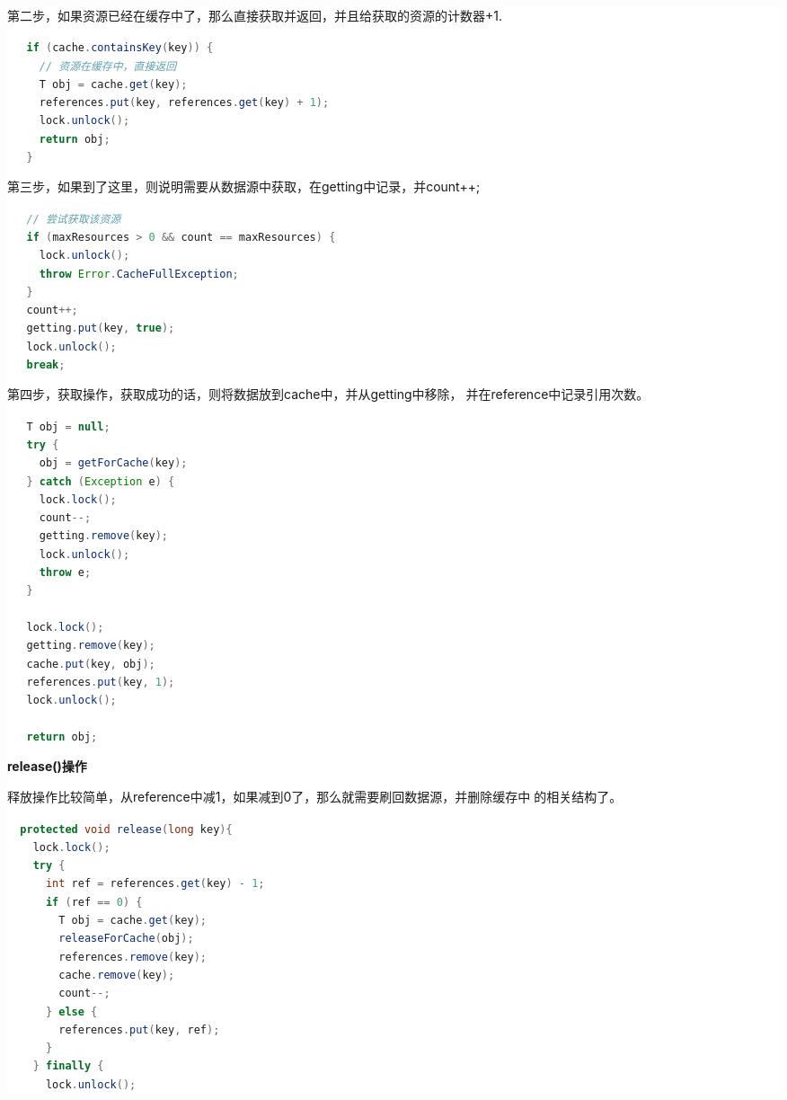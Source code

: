 第二步，如果资源已经在缓存中了，那么直接获取并返回，并且给获取的资源的计数器+1.
```java
   if (cache.containsKey(key)) {
     // 资源在缓存中，直接返回
     T obj = cache.get(key);
     references.put(key, references.get(key) + 1);
     lock.unlock();
     return obj;
   }
```

第三步，如果到了这里，则说明需要从数据源中获取，在getting中记录，并count++;
```java
   // 尝试获取该资源
   if (maxResources > 0 && count == maxResources) {
     lock.unlock();
     throw Error.CacheFullException;
   }
   count++;
   getting.put(key, true);
   lock.unlock();
   break;
```

第四步，获取操作，获取成功的话，则将数据放到cache中，并从getting中移除，
并在reference中记录引用次数。
```java
   T obj = null;
   try {
     obj = getForCache(key);
   } catch (Exception e) {
     lock.lock();
     count--;
     getting.remove(key);
     lock.unlock();
     throw e;
   }

   lock.lock();
   getting.remove(key);
   cache.put(key, obj);
   references.put(key, 1);
   lock.unlock();

   return obj;
```

**release()操作**

释放操作比较简单，从reference中减1，如果减到0了，那么就需要刷回数据源，并删除缓存中
的相关结构了。
```java
  protected void release(long key){
    lock.lock();
    try {
      int ref = references.get(key) - 1;
      if (ref == 0) {
        T obj = cache.get(key);
        releaseForCache(obj);
        references.remove(key);
        cache.remove(key);
        count--;
      } else {
        references.put(key, ref);
      }
    } finally {
      lock.unlock();
```